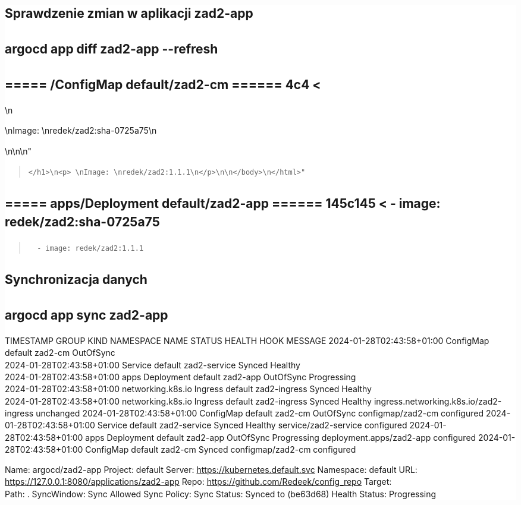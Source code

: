 

## Sprawdzenie zmian w aplikacji zad2-app
## argocd app diff zad2-app --refresh

===== /ConfigMap default/zad2-cm ======
4c4
<     </h1>\n<p> \nImage: \nredek/zad2:sha-0725a75\n</p>\n\n</body>\n</html>"
---
>     </h1>\n<p> \nImage: \nredek/zad2:1.1.1\n</p>\n\n</body>\n</html>"

===== apps/Deployment default/zad2-app ======
145c145
<       - image: redek/zad2:sha-0725a75
---
>       - image: redek/zad2:1.1.1



## Synchronizacja danych
## argocd app sync zad2-app
TIMESTAMP                  GROUP                    KIND   NAMESPACE                  NAME    STATUS    HEALTH            HOOK  MESSAGE
2024-01-28T02:43:58+01:00                      ConfigMap     default               zad2-cm  OutOfSync                           
2024-01-28T02:43:58+01:00                        Service     default          zad2-service    Synced   Healthy                  
2024-01-28T02:43:58+01:00   apps              Deployment     default              zad2-app  OutOfSync  Progressing              
2024-01-28T02:43:58+01:00  networking.k8s.io     Ingress     default          zad2-ingress    Synced   Healthy                  
2024-01-28T02:43:58+01:00  networking.k8s.io     Ingress     default          zad2-ingress    Synced   Healthy                  ingress.networking.k8s.io/zad2-ingress unchanged
2024-01-28T02:43:58+01:00                      ConfigMap     default               zad2-cm  OutOfSync                           configmap/zad2-cm configured
2024-01-28T02:43:58+01:00                        Service     default          zad2-service    Synced   Healthy                  service/zad2-service configured
2024-01-28T02:43:58+01:00   apps              Deployment     default              zad2-app  OutOfSync  Progressing              deployment.apps/zad2-app configured
2024-01-28T02:43:58+01:00          ConfigMap     default               zad2-cm    Synced                       configmap/zad2-cm configured

Name:               argocd/zad2-app
Project:            default
Server:             https://kubernetes.default.svc
Namespace:          default
URL:                https://127.0.0.1:8080/applications/zad2-app
Repo:               https://github.com/Redeek/config_repo
Target:             
Path:               .
SyncWindow:         Sync Allowed
Sync Policy:        <none>
Sync Status:        Synced to  (be63d68)
Health Status:      Progressing
